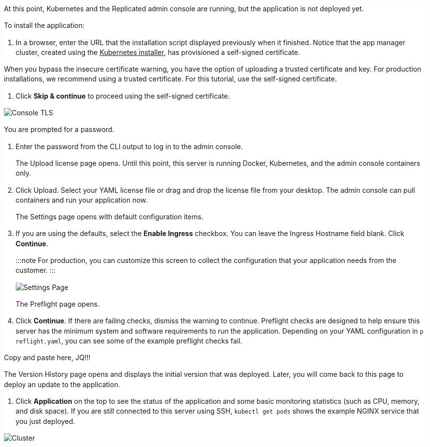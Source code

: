 At this point, Kubernetes and the Replicated admin console are running, but the application is not deployed yet.

To install the application:

1. In a browser, enter the URL that the installation script displayed previously when it finished. Notice that the app manager cluster, created using the [Kubernetes installer](https://kurl.sh), has provisioned a self-signed certificate.

  When you bypass the insecure certificate warning, you have the option of uploading a trusted certificate and key.
  For production installations, we recommend using a trusted certificate. For this tutorial, use the self-signed certificate.

1. Click **Skip & continue** to proceed using the self-signed certificate.

  ![Console TLS](/images/guides/kots/admin-console-tls.png)

  You are prompted for a password.

1. Enter the password from the CLI output to log in to the admin console.

    The Upload license page opens. Until this point, this server is running Docker, Kubernetes, and the admin console containers only.

1. Click Upload. Select your YAML license file or drag and drop the license file from your desktop.
    The admin console can pull containers and run your application now.

    The Settings page opens with default configuration items.

1. If you are using the defaults, select the **Enable Ingress** checkbox. You can leave the Ingress Hostname field blank. Click **Continue**.

    :::note
    For production, you can customize this screen to collect the configuration that your application needs from the customer.
    :::

    ![Settings Page](/images/guides/kots/configuration.png)

    The Preflight page opens.

1. Click **Continue**. If there are failing checks, dismiss the warning to continue. Preflight checks are designed to help ensure this server has the minimum system and software requirements to run the application. Depending on your YAML configuration in `preflight.yaml`, you can see some of the example preflight checks fail.

Copy and paste here, JQ!!!

  The Version History page opens and displays the initial version that was deployed. Later, you will come back to this page to deploy an update to the application.

1. Click **Application** on the top to see the status of the application and some basic monitoring statistics (such as CPU, memory, and disk space). If you are still connected to this server using SSH, `kubectl get pods` shows the example NGINX service that you just deployed.

  ![Cluster](/images/guides/kots/application.png)
